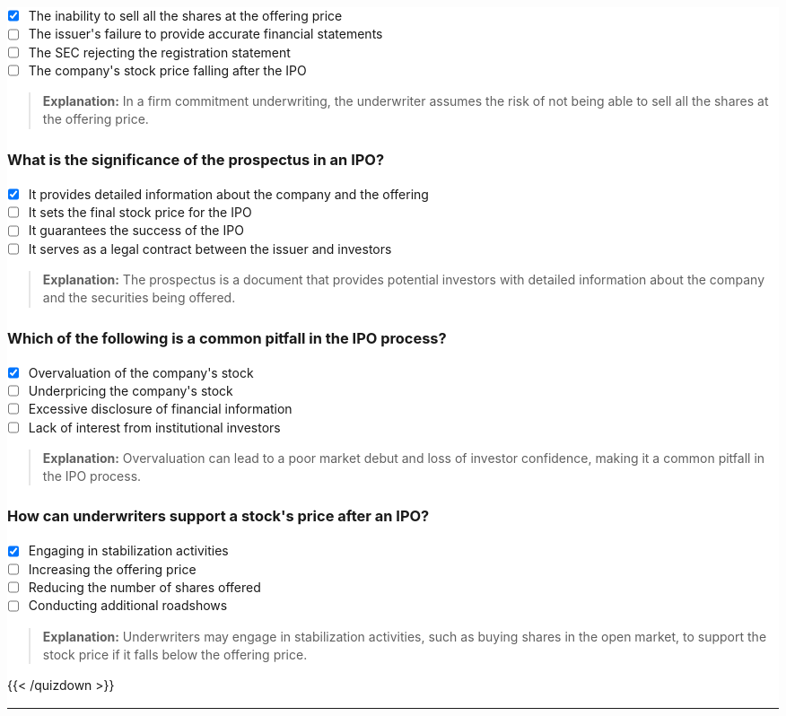 - [x] The inability to sell all the shares at the offering price
- [ ] The issuer's failure to provide accurate financial statements
- [ ] The SEC rejecting the registration statement
- [ ] The company's stock price falling after the IPO

> **Explanation:** In a firm commitment underwriting, the underwriter assumes the risk of not being able to sell all the shares at the offering price.

### What is the significance of the prospectus in an IPO?

- [x] It provides detailed information about the company and the offering
- [ ] It sets the final stock price for the IPO
- [ ] It guarantees the success of the IPO
- [ ] It serves as a legal contract between the issuer and investors

> **Explanation:** The prospectus is a document that provides potential investors with detailed information about the company and the securities being offered.

### Which of the following is a common pitfall in the IPO process?

- [x] Overvaluation of the company's stock
- [ ] Underpricing the company's stock
- [ ] Excessive disclosure of financial information
- [ ] Lack of interest from institutional investors

> **Explanation:** Overvaluation can lead to a poor market debut and loss of investor confidence, making it a common pitfall in the IPO process.

### How can underwriters support a stock's price after an IPO?

- [x] Engaging in stabilization activities
- [ ] Increasing the offering price
- [ ] Reducing the number of shares offered
- [ ] Conducting additional roadshows

> **Explanation:** Underwriters may engage in stabilization activities, such as buying shares in the open market, to support the stock price if it falls below the offering price.

{{< /quizdown >}}

---
